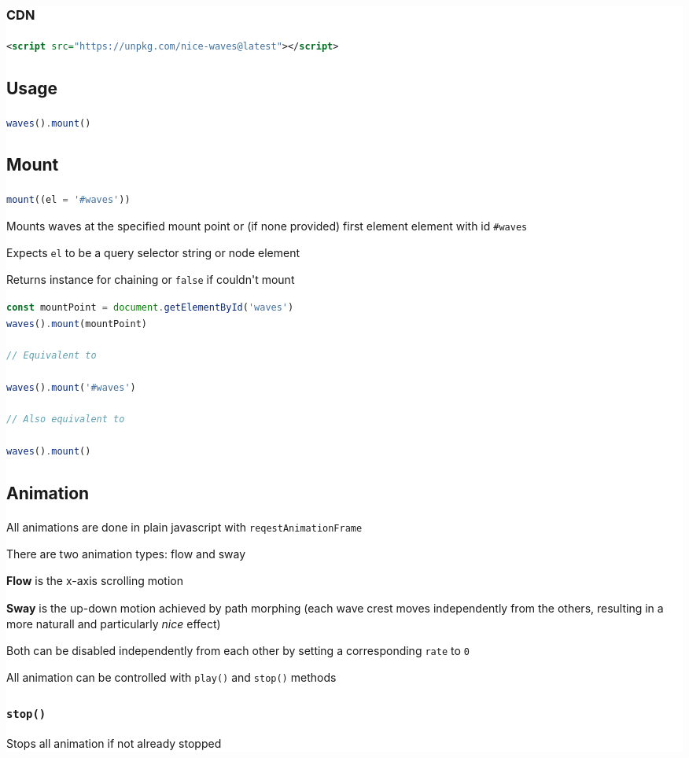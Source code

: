 ### CDN

```xml
<script src="https://unpkg.com/nice-waves@latest"></script>
```

## Usage

```javascript
waves().mount()
```

## Mount

```javascript
mount((el = '#waves'))
```

Mounts waves at the specified mount point or (if none provided) first element element with id `#waves`

Expects `el` to be a query selector string or node element

Returns instance for chaining or `false` if couldn't mount

```javascript
const mountPoint = document.getElementById('waves')
waves().mount(mountPoint)

// Equivalent to

waves().mount('#waves')

// Also equivalent to

waves().mount()
```

## Animation

All animations are done in plain javascript with `reqestAnimationFrame`

There are two animation types: flow and sway

**Flow** is the x-axis scrolling motion

**Sway** is the up-down motion achieved by path morphing (each wave crest moves independently from the others, resulting in a more naturall and particularly _nice_ effect)

Both can be disabled independently from each other by setting a corresponding `rate` to `0`

All animation can be controlled with `play()` and `stop()` methods

### `stop()`

Stops all animation if not already stopped
